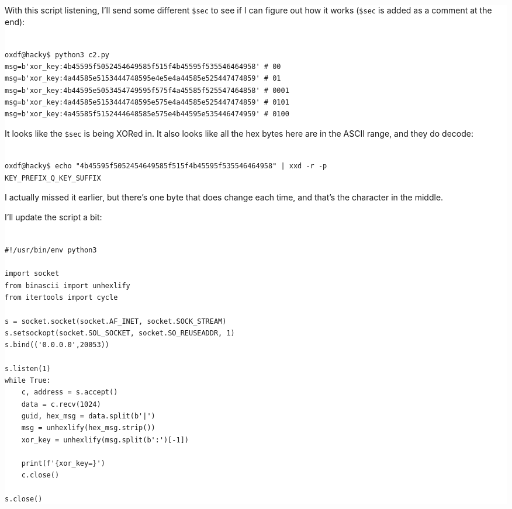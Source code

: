 With this script listening, I’ll send some different `$sec` to see if I can figure out how it works (`$sec` is added as a comment at the end):

```

oxdf@hacky$ python3 c2.py
msg=b'xor_key:4b45595f5052454649585f515f4b45595f535546464958' # 00
msg=b'xor_key:4a44585e5153444748595e4e5e4a44585e525447474859' # 01
msg=b'xor_key:4b44595e5053454749595f575f4a45585f525547464858' # 0001
msg=b'xor_key:4a44585e5153444748595e575e4a44585e525447474859' # 0101
msg=b'xor_key:4a45585f5152444648585e575e4b44595e535446474959' # 0100

```

It looks like the `$sec` is being XORed in. It also looks like all the hex bytes here are in the ASCII range, and they do decode:

```

oxdf@hacky$ echo "4b45595f5052454649585f515f4b45595f535546464958" | xxd -r -p
KEY_PREFIX_Q_KEY_SUFFIX

```

I actually missed it earlier, but there’s one byte that does change each time, and that’s the character in the middle.

I’ll update the script a bit:

```

#!/usr/bin/env python3

import socket
from binascii import unhexlify
from itertools import cycle

s = socket.socket(socket.AF_INET, socket.SOCK_STREAM)
s.setsockopt(socket.SOL_SOCKET, socket.SO_REUSEADDR, 1)
s.bind(('0.0.0.0',20053))

s.listen(1)
while True:
    c, address = s.accept()
    data = c.recv(1024)
    guid, hex_msg = data.split(b'|')
    msg = unhexlify(hex_msg.strip())
    xor_key = unhexlify(msg.split(b':')[-1])

    print(f'{xor_key=}')                                                             
    c.close()

s.close() 

```
